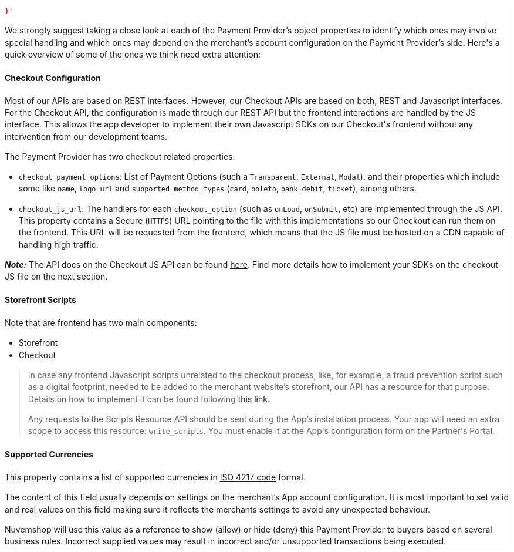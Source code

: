 ```bash
}'
```

We strongly suggest taking a close look at each of the Payment Provider’s object properties to identify which ones may involve special handling and which ones may depend on the merchant’s account configuration on the Payment Provider’s side. Here's a quick overview of some of the ones we think need extra attention:

#### Checkout Configuration

Most of our APIs are based on REST interfaces. However, our Checkout APIs are based on both, REST and Javascript interfaces. For the Checkout API, the configuration is made through our REST API but the frontend interactions are handled by the JS interface. This allows the app developer to implement their own Javascript SDKs on our Checkout's frontend without any intervention from our development teams.

The Payment Provider has two checkout related properties:

- `checkout_payment_options`: List of Payment Options (such a `Transparent`, `External`, `Modal`), and their properties which include some like `name`, `logo_url` and `supported_method_types` (`card`, `boleto`, `bank_debit`, `ticket`), among others.

- `checkout_js_url`: The handlers for each `checkout_option` (such as `onLoad`, `onSubmit`, etc) are implemented through the JS API. This property contains a Secure (`HTTPS`) URL pointing to the file with this implementations so our Checkout can run them on the frontend. This URL will be requested from the frontend, which means that the JS file must be hosted on a CDN capable of handling high traffic.

***Note:*** The API docs on the Checkout JS API can be found [here](../../resources/checkout.md). Find more details how to implement your SDKs on the checkout JS file on the next section.

#### Storefront Scripts

Note that are frontend has two main components:
- Storefront
- Checkout

> In case any frontend Javascript scripts unrelated to the checkout process, like, for example, a fraud prevention script such as a digital footprint, needed to be added to the merchant website’s storefront, our API has a resource for that purpose. Details on how to implement it can be found following [this link](../../resources/script.md).
> 
> Any requests to the Scripts Resource API should be sent during the App’s installation process. Your app will need an extra scope to access this resource: `write_scripts`. You must enable it at the App's configuration form on the Partner's Portal.

#### Supported Currencies

This property contains a list of supported currencies in [ISO 4217 code](https://www.currency-iso.org/en/home/tables/table-a1.html) format.

The content of this field usually depends on settings on the merchant’s App account configuration. It is most important to set valid and real values on this field making sure it reflects the merchants settings to avoid any unexpected behaviour.

Nuvemshop will use this value as a reference to show (allow) or hide (deny) this Payment Provider to buyers based on several business rules. Incorrect supplied values may result in incorrect and/or unsupported transactions being executed.
